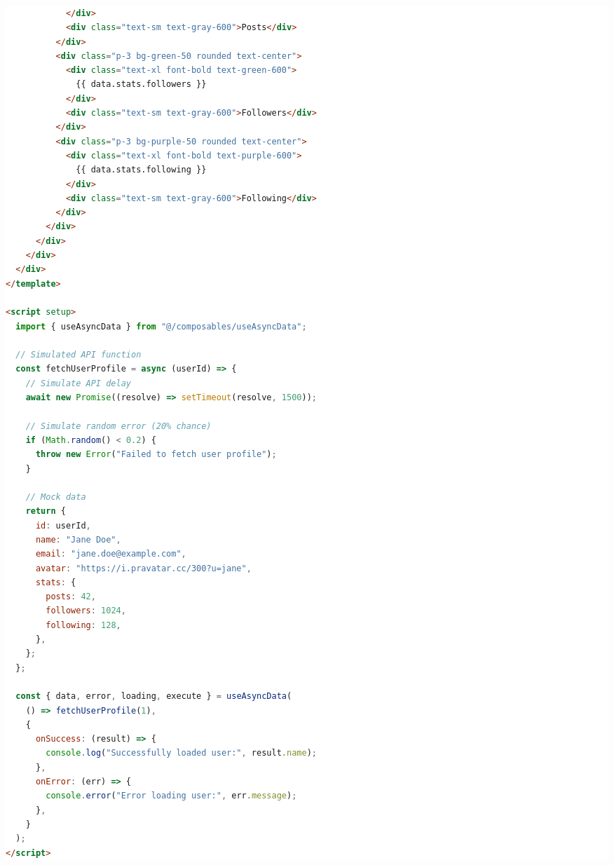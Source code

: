 ```html
            </div>
            <div class="text-sm text-gray-600">Posts</div>
          </div>
          <div class="p-3 bg-green-50 rounded text-center">
            <div class="text-xl font-bold text-green-600">
              {{ data.stats.followers }}
            </div>
            <div class="text-sm text-gray-600">Followers</div>
          </div>
          <div class="p-3 bg-purple-50 rounded text-center">
            <div class="text-xl font-bold text-purple-600">
              {{ data.stats.following }}
            </div>
            <div class="text-sm text-gray-600">Following</div>
          </div>
        </div>
      </div>
    </div>
  </div>
</template>

<script setup>
  import { useAsyncData } from "@/composables/useAsyncData";

  // Simulated API function
  const fetchUserProfile = async (userId) => {
    // Simulate API delay
    await new Promise((resolve) => setTimeout(resolve, 1500));

    // Simulate random error (20% chance)
    if (Math.random() < 0.2) {
      throw new Error("Failed to fetch user profile");
    }

    // Mock data
    return {
      id: userId,
      name: "Jane Doe",
      email: "jane.doe@example.com",
      avatar: "https://i.pravatar.cc/300?u=jane",
      stats: {
        posts: 42,
        followers: 1024,
        following: 128,
      },
    };
  };

  const { data, error, loading, execute } = useAsyncData(
    () => fetchUserProfile(1),
    {
      onSuccess: (result) => {
        console.log("Successfully loaded user:", result.name);
      },
      onError: (err) => {
        console.error("Error loading user:", err.message);
      },
    }
  );
</script>
```
